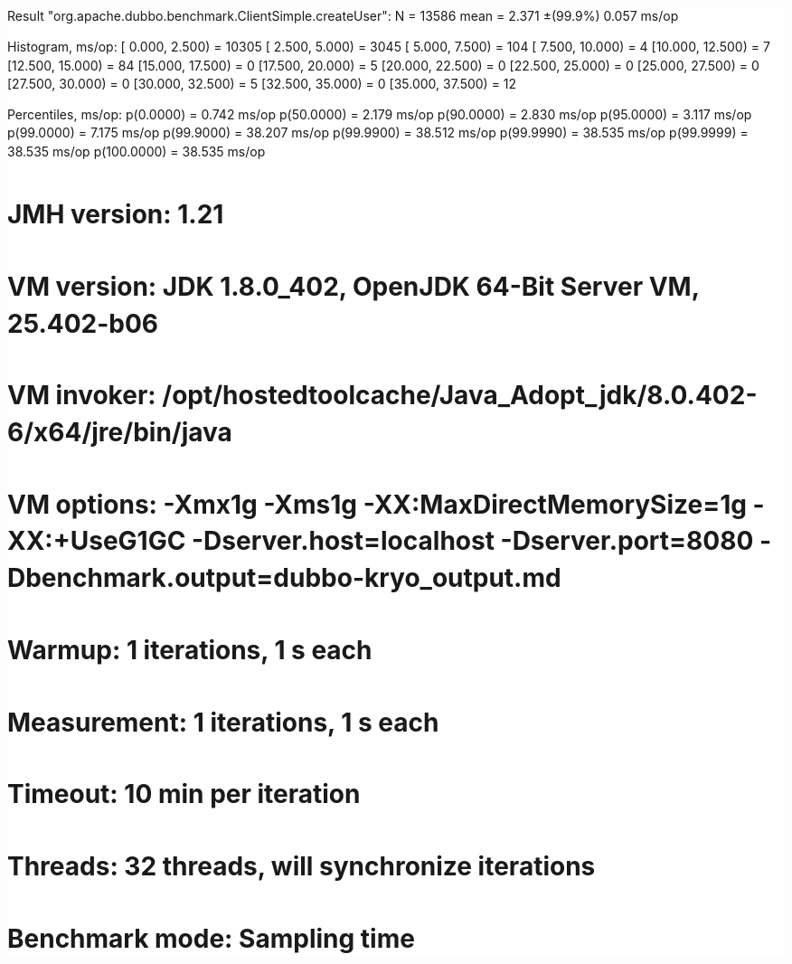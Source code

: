 

Result "org.apache.dubbo.benchmark.ClientSimple.createUser":
  N = 13586
  mean =      2.371 ±(99.9%) 0.057 ms/op

  Histogram, ms/op:
    [ 0.000,  2.500) = 10305 
    [ 2.500,  5.000) = 3045 
    [ 5.000,  7.500) = 104 
    [ 7.500, 10.000) = 4 
    [10.000, 12.500) = 7 
    [12.500, 15.000) = 84 
    [15.000, 17.500) = 0 
    [17.500, 20.000) = 5 
    [20.000, 22.500) = 0 
    [22.500, 25.000) = 0 
    [25.000, 27.500) = 0 
    [27.500, 30.000) = 0 
    [30.000, 32.500) = 5 
    [32.500, 35.000) = 0 
    [35.000, 37.500) = 12 

  Percentiles, ms/op:
      p(0.0000) =      0.742 ms/op
     p(50.0000) =      2.179 ms/op
     p(90.0000) =      2.830 ms/op
     p(95.0000) =      3.117 ms/op
     p(99.0000) =      7.175 ms/op
     p(99.9000) =     38.207 ms/op
     p(99.9900) =     38.512 ms/op
     p(99.9990) =     38.535 ms/op
     p(99.9999) =     38.535 ms/op
    p(100.0000) =     38.535 ms/op


# JMH version: 1.21
# VM version: JDK 1.8.0_402, OpenJDK 64-Bit Server VM, 25.402-b06
# VM invoker: /opt/hostedtoolcache/Java_Adopt_jdk/8.0.402-6/x64/jre/bin/java
# VM options: -Xmx1g -Xms1g -XX:MaxDirectMemorySize=1g -XX:+UseG1GC -Dserver.host=localhost -Dserver.port=8080 -Dbenchmark.output=dubbo-kryo_output.md
# Warmup: 1 iterations, 1 s each
# Measurement: 1 iterations, 1 s each
# Timeout: 10 min per iteration
# Threads: 32 threads, will synchronize iterations
# Benchmark mode: Sampling time
